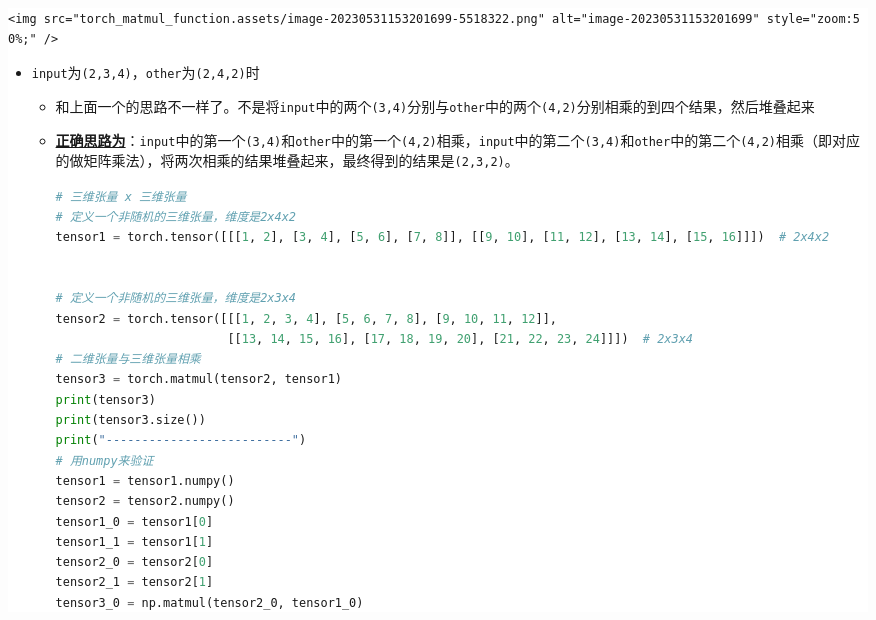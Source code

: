     <img src="torch_matmul_function.assets/image-20230531153201699-5518322.png" alt="image-20230531153201699" style="zoom:50%;" />

- `input`为`(2,3,4)`，`other`为`(2,4,2)`时

  - 和上面一个的思路不一样了。不是将`input`中的两个`(3,4)`分别与`other`中的两个`(4,2)`分别相乘的到四个结果，然后堆叠起来

  - **<u>正确思路为</u>**：`input`中的第一个`(3,4)`和`other`中的第一个`(4,2)`相乘，`input`中的第二个`(3,4)`和`other`中的第二个`(4,2)`相乘（即对应的做矩阵乘法），将两次相乘的结果堆叠起来，最终得到的结果是`(2,3,2)`。

    ```python
    # 三维张量 x 三维张量
    # 定义一个非随机的三维张量，维度是2x4x2
    tensor1 = torch.tensor([[[1, 2], [3, 4], [5, 6], [7, 8]], [[9, 10], [11, 12], [13, 14], [15, 16]]])  # 2x4x2
    
    
    # 定义一个非随机的三维张量，维度是2x3x4
    tensor2 = torch.tensor([[[1, 2, 3, 4], [5, 6, 7, 8], [9, 10, 11, 12]],
                            [[13, 14, 15, 16], [17, 18, 19, 20], [21, 22, 23, 24]]])  # 2x3x4
    # 二维张量与三维张量相乘
    tensor3 = torch.matmul(tensor2, tensor1)
    print(tensor3)
    print(tensor3.size())
    print("--------------------------")
    # 用numpy来验证
    tensor1 = tensor1.numpy()
    tensor2 = tensor2.numpy()
    tensor1_0 = tensor1[0]
    tensor1_1 = tensor1[1]
    tensor2_0 = tensor2[0]
    tensor2_1 = tensor2[1]
    tensor3_0 = np.matmul(tensor2_0, tensor1_0)